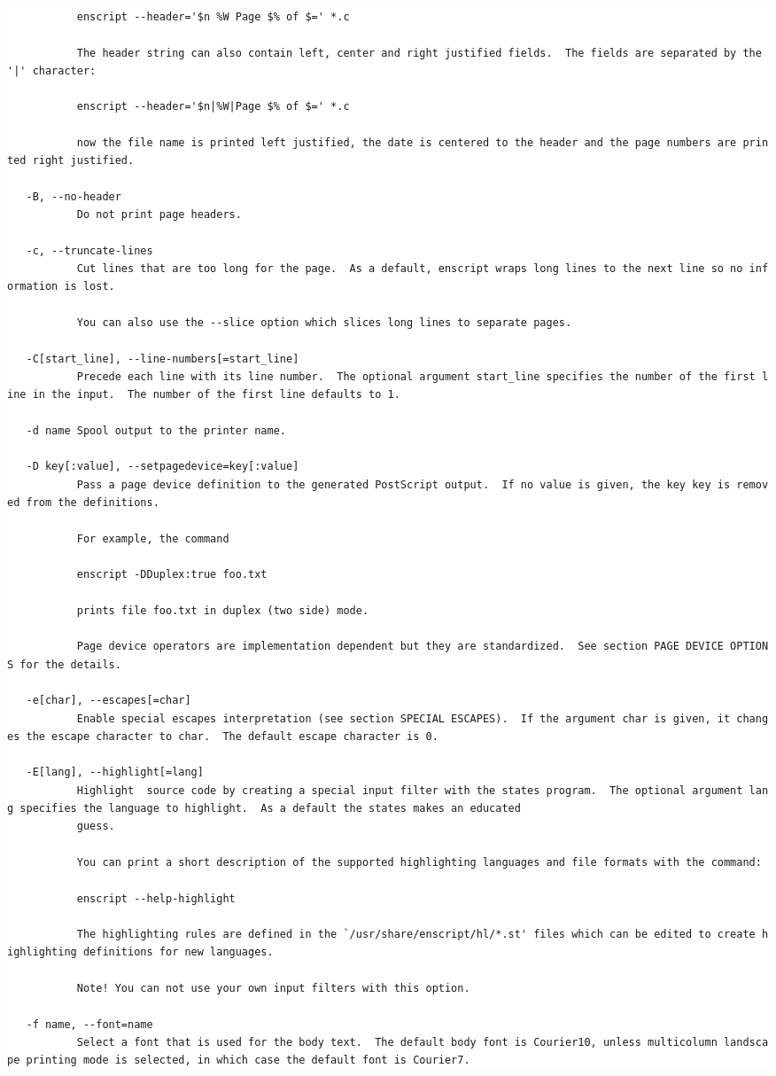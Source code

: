                enscript --header='$n %W Page $% of $=' *.c

               The header string can also contain left, center and right justified fields.  The fields are separated by the '|' character:

               enscript --header='$n|%W|Page $% of $=' *.c

               now the file name is printed left justified, the date is centered to the header and the page numbers are printed right justified.

       -B, --no-header
               Do not print page headers.

       -c, --truncate-lines
               Cut lines that are too long for the page.  As a default, enscript wraps long lines to the next line so no information is lost.

               You can also use the --slice option which slices long lines to separate pages.

       -C[start_line], --line-numbers[=start_line]
               Precede each line with its line number.  The optional argument start_line specifies the number of the first line in the input.  The number of the first line defaults to 1.

       -d name Spool output to the printer name.

       -D key[:value], --setpagedevice=key[:value]
               Pass a page device definition to the generated PostScript output.  If no value is given, the key key is removed from the definitions.

               For example, the command

               enscript -DDuplex:true foo.txt

               prints file foo.txt in duplex (two side) mode.

               Page device operators are implementation dependent but they are standardized.  See section PAGE DEVICE OPTIONS for the details.

       -e[char], --escapes[=char]
               Enable special escapes interpretation (see section SPECIAL ESCAPES).  If the argument char is given, it changes the escape character to char.  The default escape character is 0.

       -E[lang], --highlight[=lang]
               Highlight  source code by creating a special input filter with the states program.  The optional argument lang specifies the language to highlight.  As a default the states makes an educated
               guess.

               You can print a short description of the supported highlighting languages and file formats with the command:

               enscript --help-highlight

               The highlighting rules are defined in the `/usr/share/enscript/hl/*.st' files which can be edited to create highlighting definitions for new languages.

               Note! You can not use your own input filters with this option.

       -f name, --font=name
               Select a font that is used for the body text.  The default body font is Courier10, unless multicolumn landscape printing mode is selected, in which case the default font is Courier7.
